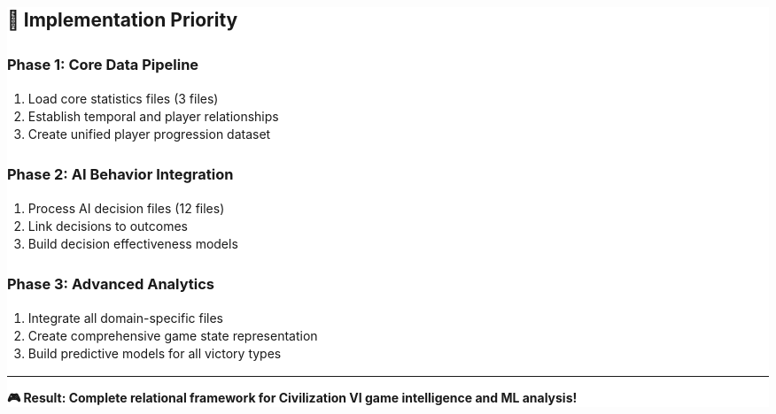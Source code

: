 
## 🚀 Implementation Priority

### Phase 1: Core Data Pipeline
1. Load core statistics files (3 files)
2. Establish temporal and player relationships
3. Create unified player progression dataset

### Phase 2: AI Behavior Integration
1. Process AI decision files (12 files)  
2. Link decisions to outcomes
3. Build decision effectiveness models

### Phase 3: Advanced Analytics
1. Integrate all domain-specific files
2. Create comprehensive game state representation
3. Build predictive models for all victory types

---

**🎮 Result: Complete relational framework for Civilization VI game intelligence and ML analysis!**
